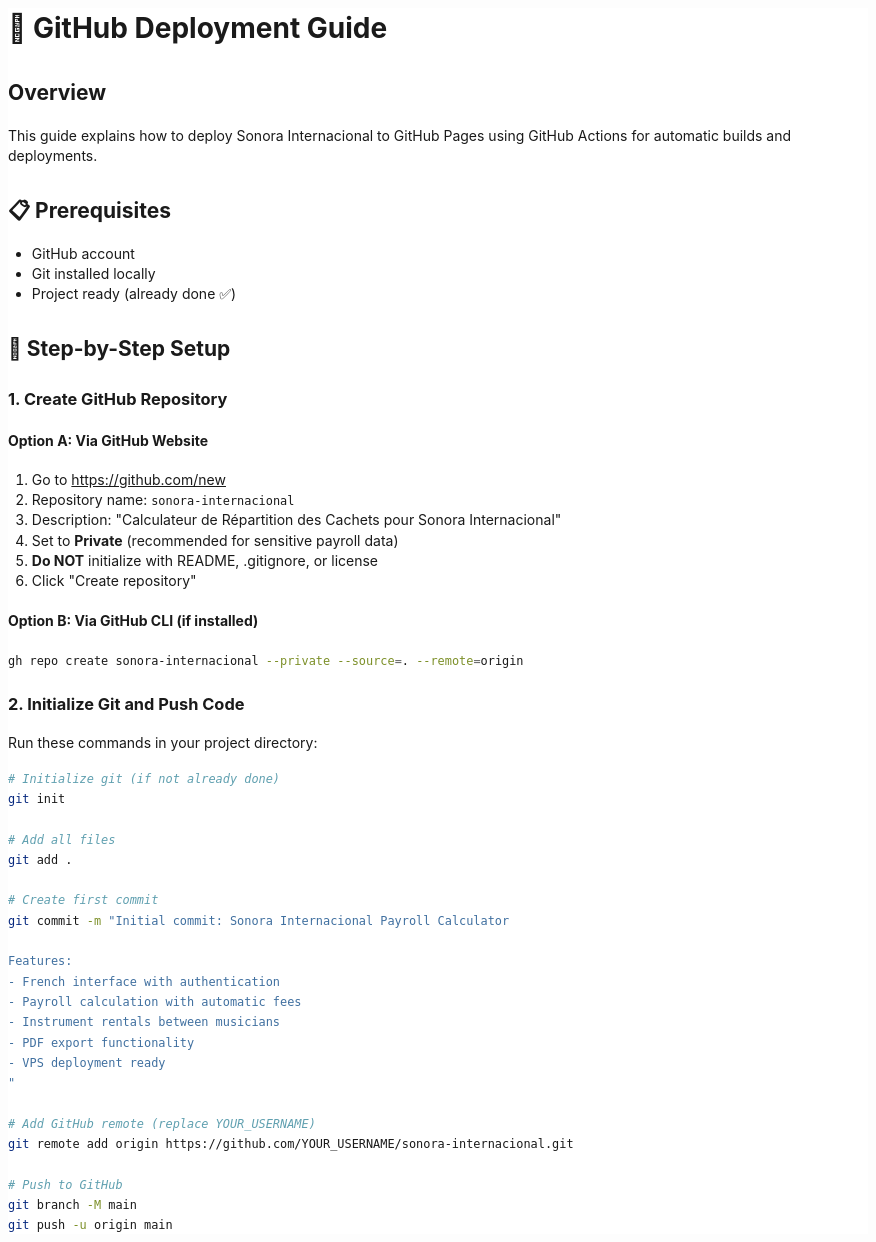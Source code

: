 # 🚀 GitHub Deployment Guide

## Overview

This guide explains how to deploy Sonora Internacional to GitHub Pages using GitHub Actions for automatic builds and deployments.

## 📋 Prerequisites

- GitHub account
- Git installed locally
- Project ready (already done ✅)

## 🔧 Step-by-Step Setup

### 1. Create GitHub Repository

#### Option A: Via GitHub Website
1. Go to https://github.com/new
2. Repository name: `sonora-internacional`
3. Description: "Calculateur de Répartition des Cachets pour Sonora Internacional"
4. Set to **Private** (recommended for sensitive payroll data)
5. **Do NOT** initialize with README, .gitignore, or license
6. Click "Create repository"

#### Option B: Via GitHub CLI (if installed)
```bash
gh repo create sonora-internacional --private --source=. --remote=origin
```

### 2. Initialize Git and Push Code

Run these commands in your project directory:

```bash
# Initialize git (if not already done)
git init

# Add all files
git add .

# Create first commit
git commit -m "Initial commit: Sonora Internacional Payroll Calculator

Features:
- French interface with authentication
- Payroll calculation with automatic fees
- Instrument rentals between musicians
- PDF export functionality
- VPS deployment ready
"

# Add GitHub remote (replace YOUR_USERNAME)
git remote add origin https://github.com/YOUR_USERNAME/sonora-internacional.git

# Push to GitHub
git branch -M main
git push -u origin main
```
